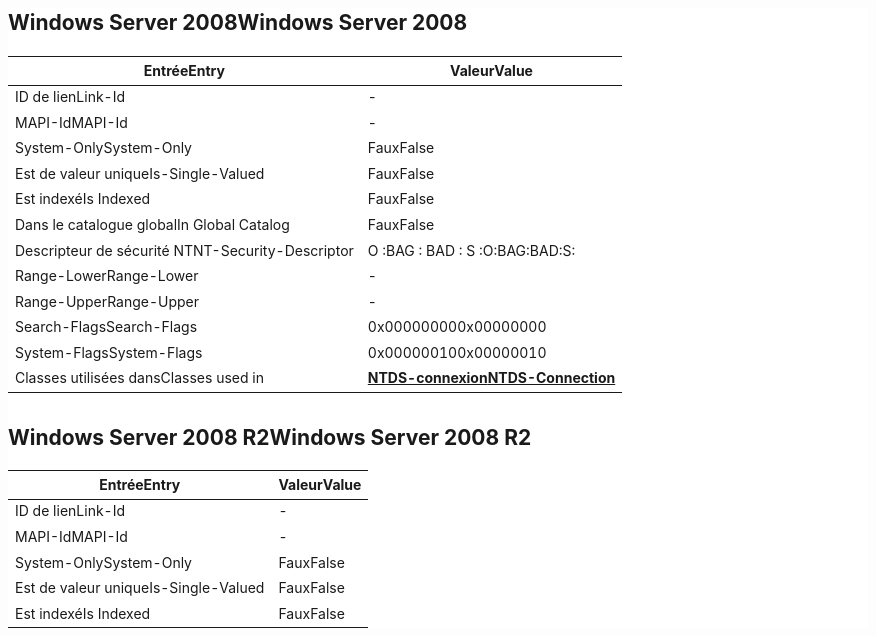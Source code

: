 ## <a name="windows-server-2008"></a><span data-ttu-id="cc605-227">Windows Server 2008</span><span class="sxs-lookup"><span data-stu-id="cc605-227">Windows Server 2008</span></span>



| <span data-ttu-id="cc605-228">Entrée</span><span class="sxs-lookup"><span data-stu-id="cc605-228">Entry</span></span> | <span data-ttu-id="cc605-229">Valeur</span><span class="sxs-lookup"><span data-stu-id="cc605-229">Value</span></span> |
|------------------------|--------------------------------------------------------|
| <span data-ttu-id="cc605-230">ID de lien</span><span class="sxs-lookup"><span data-stu-id="cc605-230">Link-Id</span></span>                | \-                                                     |
| <span data-ttu-id="cc605-231">MAPI-Id</span><span class="sxs-lookup"><span data-stu-id="cc605-231">MAPI-Id</span></span>                | \-                                                     |
| <span data-ttu-id="cc605-232">System-Only</span><span class="sxs-lookup"><span data-stu-id="cc605-232">System-Only</span></span>            | <span data-ttu-id="cc605-233">Faux</span><span class="sxs-lookup"><span data-stu-id="cc605-233">False</span></span>                                                  |
| <span data-ttu-id="cc605-234">Est de valeur unique</span><span class="sxs-lookup"><span data-stu-id="cc605-234">Is-Single-Valued</span></span>       | <span data-ttu-id="cc605-235">Faux</span><span class="sxs-lookup"><span data-stu-id="cc605-235">False</span></span>                                                  |
| <span data-ttu-id="cc605-236">Est indexé</span><span class="sxs-lookup"><span data-stu-id="cc605-236">Is Indexed</span></span>             | <span data-ttu-id="cc605-237">Faux</span><span class="sxs-lookup"><span data-stu-id="cc605-237">False</span></span>                                                  |
| <span data-ttu-id="cc605-238">Dans le catalogue global</span><span class="sxs-lookup"><span data-stu-id="cc605-238">In Global Catalog</span></span>      | <span data-ttu-id="cc605-239">Faux</span><span class="sxs-lookup"><span data-stu-id="cc605-239">False</span></span>                                                  |
| <span data-ttu-id="cc605-240">Descripteur de sécurité NT</span><span class="sxs-lookup"><span data-stu-id="cc605-240">NT-Security-Descriptor</span></span> | <span data-ttu-id="cc605-241">O :BAG : BAD : S :</span><span class="sxs-lookup"><span data-stu-id="cc605-241">O:BAG:BAD:S:</span></span>                                           |
| <span data-ttu-id="cc605-242">Range-Lower</span><span class="sxs-lookup"><span data-stu-id="cc605-242">Range-Lower</span></span>            | \-                                                     |
| <span data-ttu-id="cc605-243">Range-Upper</span><span class="sxs-lookup"><span data-stu-id="cc605-243">Range-Upper</span></span>            | \-                                                     |
| <span data-ttu-id="cc605-244">Search-Flags</span><span class="sxs-lookup"><span data-stu-id="cc605-244">Search-Flags</span></span>           | <span data-ttu-id="cc605-245">0x00000000</span><span class="sxs-lookup"><span data-stu-id="cc605-245">0x00000000</span></span>                                             |
| <span data-ttu-id="cc605-246">System-Flags</span><span class="sxs-lookup"><span data-stu-id="cc605-246">System-Flags</span></span>           | <span data-ttu-id="cc605-247">0x00000010</span><span class="sxs-lookup"><span data-stu-id="cc605-247">0x00000010</span></span>                                             |
| <span data-ttu-id="cc605-248">Classes utilisées dans</span><span class="sxs-lookup"><span data-stu-id="cc605-248">Classes used in</span></span>        | [<span data-ttu-id="cc605-249">**NTDS-connexion**</span><span class="sxs-lookup"><span data-stu-id="cc605-249">**NTDS-Connection**</span></span>](c-ntdsconnection.md)<br/> |



## <a name="windows-server-2008-r2"></a><span data-ttu-id="cc605-250">Windows Server 2008 R2</span><span class="sxs-lookup"><span data-stu-id="cc605-250">Windows Server 2008 R2</span></span>



| <span data-ttu-id="cc605-251">Entrée</span><span class="sxs-lookup"><span data-stu-id="cc605-251">Entry</span></span> | <span data-ttu-id="cc605-252">Valeur</span><span class="sxs-lookup"><span data-stu-id="cc605-252">Value</span></span> |
|------------------------|--------------------------------------------------------|
| <span data-ttu-id="cc605-253">ID de lien</span><span class="sxs-lookup"><span data-stu-id="cc605-253">Link-Id</span></span>                | \-                                                     |
| <span data-ttu-id="cc605-254">MAPI-Id</span><span class="sxs-lookup"><span data-stu-id="cc605-254">MAPI-Id</span></span>                | \-                                                     |
| <span data-ttu-id="cc605-255">System-Only</span><span class="sxs-lookup"><span data-stu-id="cc605-255">System-Only</span></span>            | <span data-ttu-id="cc605-256">Faux</span><span class="sxs-lookup"><span data-stu-id="cc605-256">False</span></span>                                                  |
| <span data-ttu-id="cc605-257">Est de valeur unique</span><span class="sxs-lookup"><span data-stu-id="cc605-257">Is-Single-Valued</span></span>       | <span data-ttu-id="cc605-258">Faux</span><span class="sxs-lookup"><span data-stu-id="cc605-258">False</span></span>                                                  |
| <span data-ttu-id="cc605-259">Est indexé</span><span class="sxs-lookup"><span data-stu-id="cc605-259">Is Indexed</span></span>             | <span data-ttu-id="cc605-260">Faux</span><span class="sxs-lookup"><span data-stu-id="cc605-260">False</span></span>                                                  |